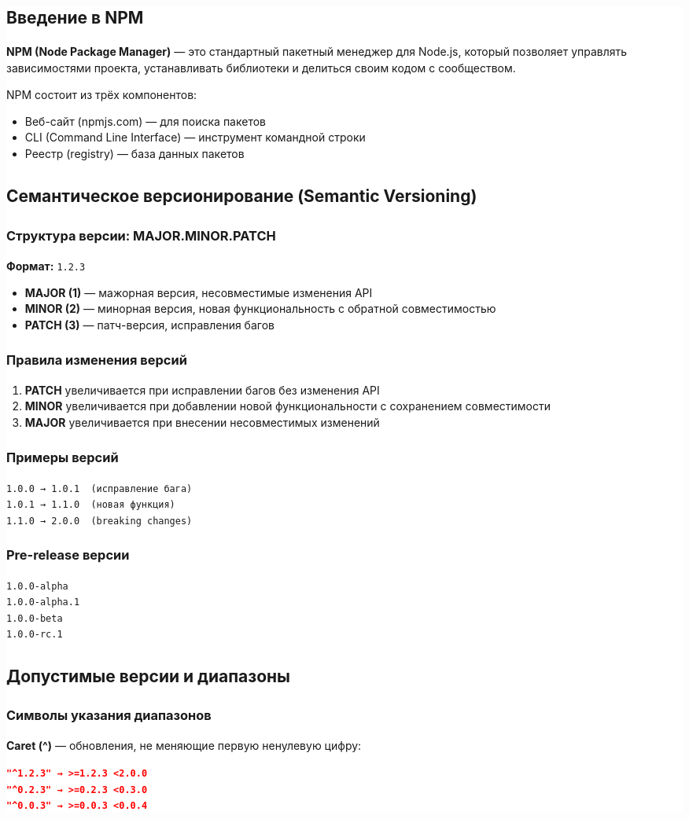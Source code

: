 ## Введение в NPM

**NPM (Node Package Manager)** — это стандартный пакетный менеджер для Node.js, который позволяет управлять зависимостями проекта, устанавливать библиотеки и делиться своим кодом с сообществом.

NPM состоит из трёх компонентов:

- Веб-сайт (npmjs.com) — для поиска пакетов
- CLI (Command Line Interface) — инструмент командной строки
- Реестр (registry) — база данных пакетов

## Семантическое версионирование (Semantic Versioning)

### Структура версии: MAJOR.MINOR.PATCH

**Формат:** `1.2.3`

- **MAJOR (1)** — мажорная версия, несовместимые изменения API
- **MINOR (2)** — минорная версия, новая функциональность с обратной совместимостью
- **PATCH (3)** — патч-версия, исправления багов

### Правила изменения версий

1. **PATCH** увеличивается при исправлении багов без изменения API
2. **MINOR** увеличивается при добавлении новой функциональности с сохранением совместимости
3. **MAJOR** увеличивается при внесении несовместимых изменений

### Примеры версий

```
1.0.0 → 1.0.1  (исправление бага)
1.0.1 → 1.1.0  (новая функция)
1.1.0 → 2.0.0  (breaking changes)
```

### Pre-release версии

```
1.0.0-alpha
1.0.0-alpha.1
1.0.0-beta
1.0.0-rc.1
```

## Допустимые версии и диапазоны

### Символы указания диапазонов

**Caret (^)** — обновления, не меняющие первую ненулевую цифру:

```json
"^1.2.3" → >=1.2.3 <2.0.0
"^0.2.3" → >=0.2.3 <0.3.0
"^0.0.3" → >=0.0.3 <0.0.4
```
